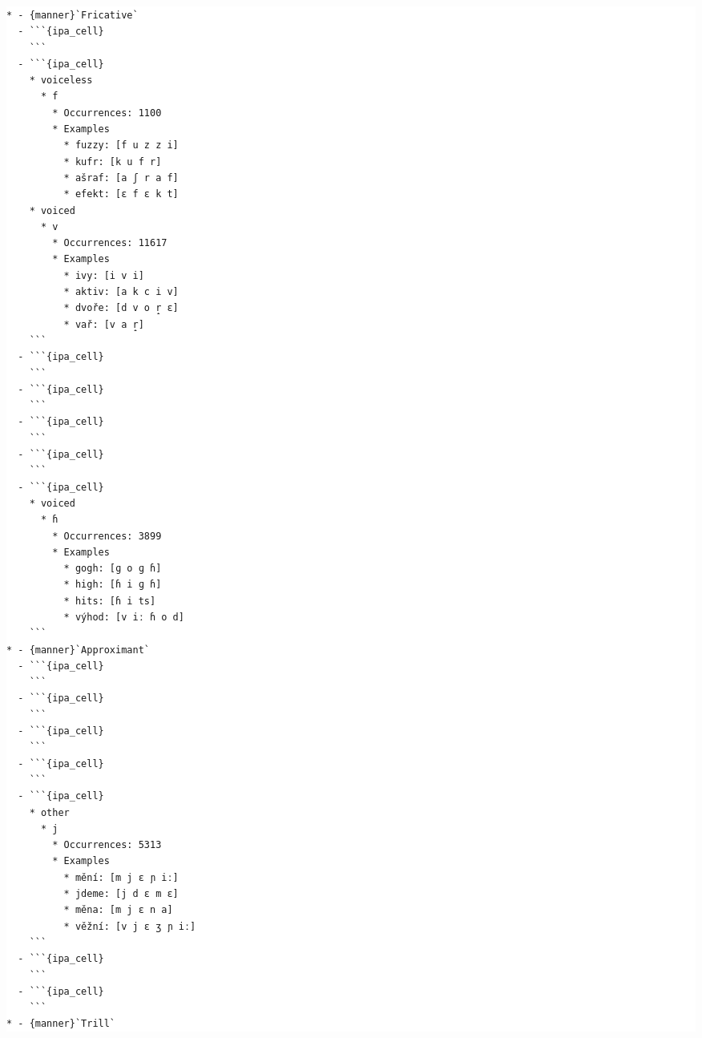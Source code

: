 ``````{list-table}
* - {manner}`Fricative`
  - ```{ipa_cell}
    ```
  - ```{ipa_cell}
    * voiceless
      * f
        * Occurrences: 1100
        * Examples
          * fuzzy: [f u z z i]
          * kufr: [k u f r]
          * ašraf: [a ʃ r a f]
          * efekt: [ɛ f ɛ k t]
    * voiced
      * v
        * Occurrences: 11617
        * Examples
          * ivy: [i v i]
          * aktiv: [a k c i v]
          * dvoře: [d v o r̝ ɛ]
          * vař: [v a r̝]
    ```
  - ```{ipa_cell}
    ```
  - ```{ipa_cell}
    ```
  - ```{ipa_cell}
    ```
  - ```{ipa_cell}
    ```
  - ```{ipa_cell}
    * voiced
      * ɦ
        * Occurrences: 3899
        * Examples
          * gogh: [ɡ o ɡ ɦ]
          * high: [ɦ i ɡ ɦ]
          * hits: [ɦ i ts]
          * výhod: [v iː ɦ o d]
    ```
* - {manner}`Approximant`
  - ```{ipa_cell}
    ```
  - ```{ipa_cell}
    ```
  - ```{ipa_cell}
    ```
  - ```{ipa_cell}
    ```
  - ```{ipa_cell}
    * other
      * j
        * Occurrences: 5313
        * Examples
          * mění: [m j ɛ ɲ iː]
          * jdeme: [j d ɛ m ɛ]
          * měna: [m j ɛ n a]
          * věžní: [v j ɛ ʒ ɲ iː]
    ```
  - ```{ipa_cell}
    ```
  - ```{ipa_cell}
    ```
* - {manner}`Trill`
``````
